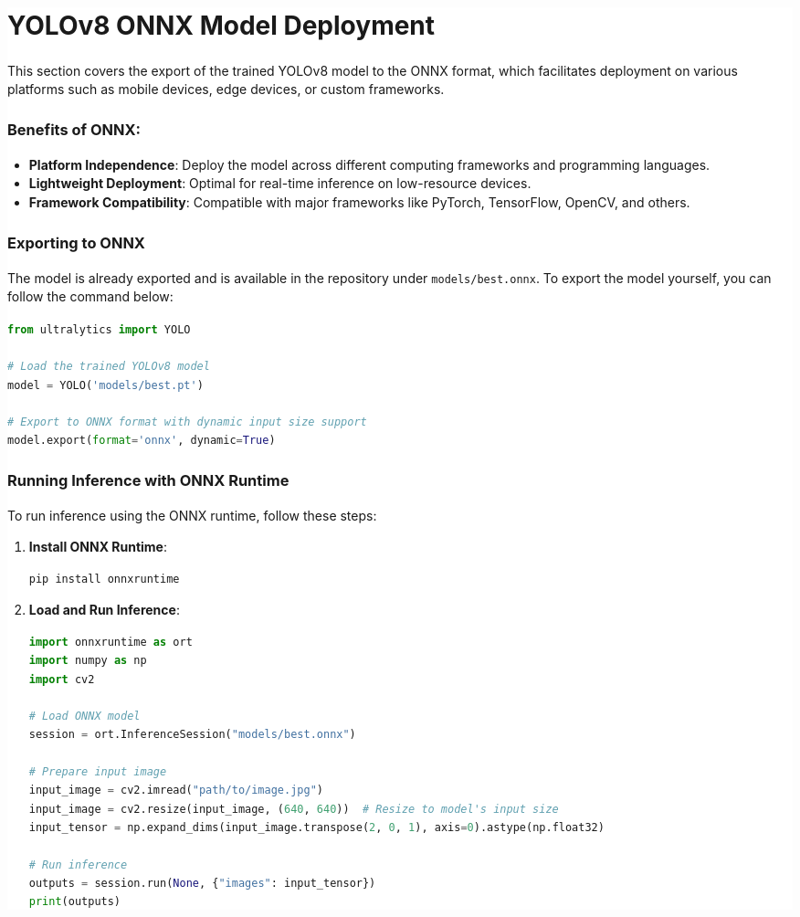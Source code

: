 
# YOLOv8 ONNX Model Deployment

This section covers the export of the trained YOLOv8 model to the ONNX format, which facilitates deployment on various platforms such as mobile devices, edge devices, or custom frameworks.

### Benefits of ONNX:
- **Platform Independence**: Deploy the model across different computing frameworks and programming languages.
- **Lightweight Deployment**: Optimal for real-time inference on low-resource devices.
- **Framework Compatibility**: Compatible with major frameworks like PyTorch, TensorFlow, OpenCV, and others.

### Exporting to ONNX
The model is already exported and is available in the repository under `models/best.onnx`. To export the model yourself, you can follow the command below:
```python
from ultralytics import YOLO

# Load the trained YOLOv8 model
model = YOLO('models/best.pt')

# Export to ONNX format with dynamic input size support
model.export(format='onnx', dynamic=True)
```

### Running Inference with ONNX Runtime
To run inference using the ONNX runtime, follow these steps:

1. **Install ONNX Runtime**:
   ```bash
   pip install onnxruntime
   ```

2. **Load and Run Inference**:
   ```python
   import onnxruntime as ort
   import numpy as np
   import cv2

   # Load ONNX model
   session = ort.InferenceSession("models/best.onnx")

   # Prepare input image
   input_image = cv2.imread("path/to/image.jpg")
   input_image = cv2.resize(input_image, (640, 640))  # Resize to model's input size
   input_tensor = np.expand_dims(input_image.transpose(2, 0, 1), axis=0).astype(np.float32)

   # Run inference
   outputs = session.run(None, {"images": input_tensor})
   print(outputs)
   ```
